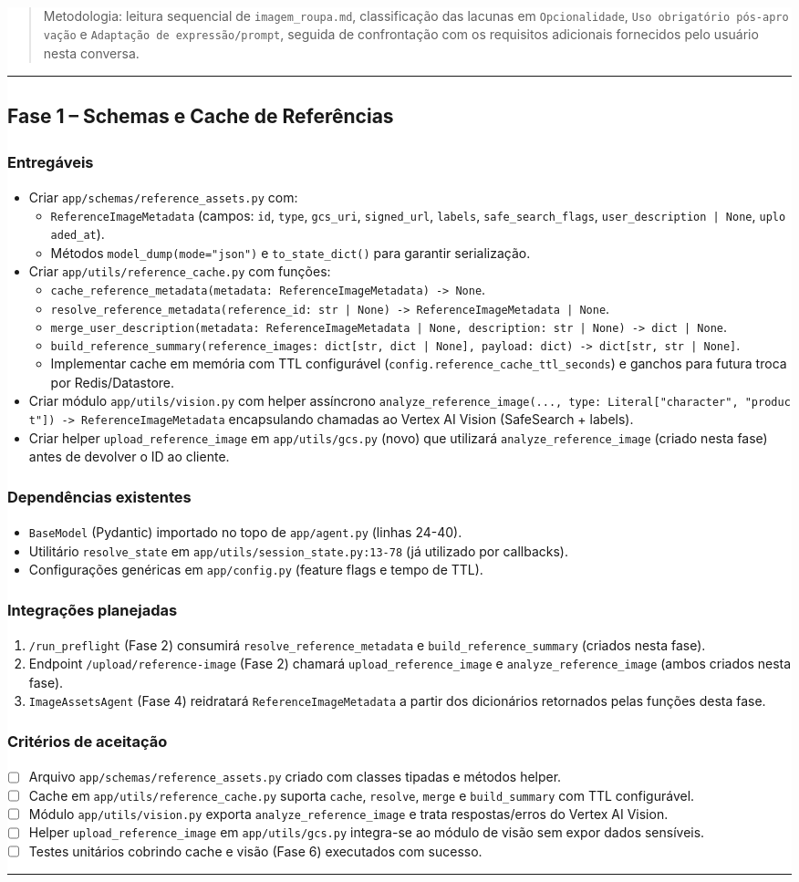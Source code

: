 > Metodologia: leitura sequencial de `imagem_roupa.md`, classificação das lacunas em `Opcionalidade`, `Uso obrigatório pós-aprovação` e `Adaptação de expressão/prompt`, seguida de confrontação com os requisitos adicionais fornecidos pelo usuário nesta conversa.

---
## Fase 1 – Schemas e Cache de Referências

### Entregáveis
- Criar `app/schemas/reference_assets.py` com:
  - `ReferenceImageMetadata` (campos: `id`, `type`, `gcs_uri`, `signed_url`, `labels`, `safe_search_flags`, `user_description | None`, `uploaded_at`).
  - Métodos `model_dump(mode="json")` e `to_state_dict()` para garantir serialização.
- Criar `app/utils/reference_cache.py` com funções:
  - `cache_reference_metadata(metadata: ReferenceImageMetadata) -> None`.
  - `resolve_reference_metadata(reference_id: str | None) -> ReferenceImageMetadata | None`.
  - `merge_user_description(metadata: ReferenceImageMetadata | None, description: str | None) -> dict | None`.
  - `build_reference_summary(reference_images: dict[str, dict | None], payload: dict) -> dict[str, str | None]`.
  - Implementar cache em memória com TTL configurável (`config.reference_cache_ttl_seconds`) e ganchos para futura troca por Redis/Datastore.
- Criar módulo `app/utils/vision.py` com helper assíncrono `analyze_reference_image(..., type: Literal["character", "product"]) -> ReferenceImageMetadata` encapsulando chamadas ao Vertex AI Vision (SafeSearch + labels).
- Criar helper `upload_reference_image` em `app/utils/gcs.py` (novo) que utilizará `analyze_reference_image` (criado nesta fase) antes de devolver o ID ao cliente.

### Dependências existentes
- `BaseModel` (Pydantic) importado no topo de `app/agent.py` (linhas 24-40).
- Utilitário `resolve_state` em `app/utils/session_state.py:13-78` (já utilizado por callbacks).
- Configurações genéricas em `app/config.py` (feature flags e tempo de TTL).

### Integrações planejadas
1. `/run_preflight` (Fase 2) consumirá `resolve_reference_metadata` e `build_reference_summary` (criados nesta fase).
2. Endpoint `/upload/reference-image` (Fase 2) chamará `upload_reference_image` e `analyze_reference_image` (ambos criados nesta fase).
3. `ImageAssetsAgent` (Fase 4) reidratará `ReferenceImageMetadata` a partir dos dicionários retornados pelas funções desta fase.

### Critérios de aceitação
- [ ] Arquivo `app/schemas/reference_assets.py` criado com classes tipadas e métodos helper.
- [ ] Cache em `app/utils/reference_cache.py` suporta `cache`, `resolve`, `merge` e `build_summary` com TTL configurável.
- [ ] Módulo `app/utils/vision.py` exporta `analyze_reference_image` e trata respostas/erros do Vertex AI Vision.
- [ ] Helper `upload_reference_image` em `app/utils/gcs.py` integra-se ao módulo de visão sem expor dados sensíveis.
- [ ] Testes unitários cobrindo cache e visão (Fase 6) executados com sucesso.

---